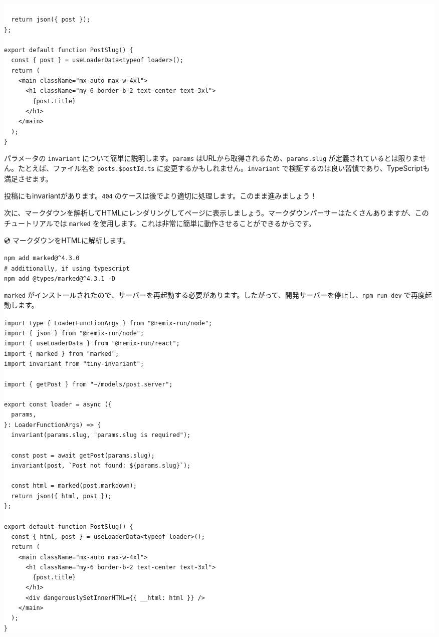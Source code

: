 ```tsx filename=app/routes/posts.$slug.tsx lines=[4,11,14]

  return json({ post });
};

export default function PostSlug() {
  const { post } = useLoaderData<typeof loader>();
  return (
    <main className="mx-auto max-w-4xl">
      <h1 className="my-6 border-b-2 text-center text-3xl">
        {post.title}
      </h1>
    </main>
  );
}
```

パラメータの `invariant` について簡単に説明します。`params` はURLから取得されるため、`params.slug` が定義されているとは限りません。たとえば、ファイル名を `posts.$postId.ts` に変更するかもしれません。`invariant` で検証するのは良い習慣であり、TypeScriptも満足させます。

投稿にもinvariantがあります。`404` のケースは後でより適切に処理します。このまま進みましょう！

次に、マークダウンを解析してHTMLにレンダリングしてページに表示しましょう。マークダウンパーサーはたくさんありますが、このチュートリアルでは `marked` を使用します。これは非常に簡単に動作させることができるからです。

💿 マークダウンをHTMLに解析します。

```shellscript nonumber
npm add marked@^4.3.0
# additionally, if using typescript
npm add @types/marked@^4.3.1 -D
```

`marked` がインストールされたので、サーバーを再起動する必要があります。したがって、開発サーバーを停止し、`npm run dev` で再度起動します。

```tsx filename=app/routes/posts.$slug.tsx lines=[4,17-18,22,28]
import type { LoaderFunctionArgs } from "@remix-run/node";
import { json } from "@remix-run/node";
import { useLoaderData } from "@remix-run/react";
import { marked } from "marked";
import invariant from "tiny-invariant";

import { getPost } from "~/models/post.server";

export const loader = async ({
  params,
}: LoaderFunctionArgs) => {
  invariant(params.slug, "params.slug is required");

  const post = await getPost(params.slug);
  invariant(post, `Post not found: ${params.slug}`);

  const html = marked(post.markdown);
  return json({ html, post });
};

export default function PostSlug() {
  const { html, post } = useLoaderData<typeof loader>();
  return (
    <main className="mx-auto max-w-4xl">
      <h1 className="my-6 border-b-2 text-center text-3xl">
        {post.title}
      </h1>
      <div dangerouslySetInnerHTML={{ __html: html }} />
    </main>
  );
}
```

[gitpod]: https://www.gitpod.io/
[gitpod-ready-to-code]: https://gitpod.io/#https://github.com/your-repo-here
[gitpod-ready-to-code-image]: https://img.shields.io/badge/Gitpod-Ready--to--Code-blue?logo=gitpod
[node-js]: https://nodejs.org/
[npm]: https://www.npmjs.com/
[vs-code]: https://code.visualstudio.com/
[the-stacks-docs]: https://remix.run/docs/en/main/pages/stacks
[the-indie-stack]: https://github.com/remix-run/indie-stack
[fly-io]: https://fly.io
[http-localhost-3000]: http://localhost:3000
[screenshot-of-the-app-showing-the-blog-post-link]: /blog-tutorial/blog-post-link.png
[tailwind]: https://tailwindcss.com
[the-styling-guide]: https://remix.run/docs/en/main/styling
[disable-java-script]: https://developer.chrome.com/docs/devtools/javascript/
[gitpod]: https://gitpod.io
[gitpod-ready-to-code-image]: https://gitpod.io/#https://github.com/remix-run/indie-stack
[gitpod-ready-to-code]: https://img.shields.io/badge/Gitpod-Ready--to--Code-blue?logo=gitpod
[node-js]: https://nodejs.org
[npm]: https://www.npmjs.com
[vs-code]: https://code.visualstudio.com
[the-stacks-docs]: ../guides/templates#stacks
[the-indie-stack]: https://github.com/remix-run/indie-stack
[fly-io]: https://fly.io
[http-localhost-3000]: http://localhost:3000
[screenshot-of-the-app-showing-the-blog-post-link]: https://user-images.githubusercontent.com/1500684/160208939-34fe20ed-3146-4f4b-a68a-d82284339c47.png
[tailwind]: https://tailwindcss.com
[the-styling-guide]: ../styling/tailwind
[prisma]: https://prisma.io
[http-localhost-3000-posts-admin]: http://localhost:3000/posts/admin
[mdn-request]: https://developer.mozilla.org/en-US/docs/Web/API/Request
[mdn-request-form-data]: https://developer.mozilla.org/en-US/docs/Web/API/Request/formData
[disable-java-script]: https://developer.chrome.com/docs/devtools/javascript/disable
[the-pending-ui-guide]: ../discussion/pending-ui
[somewhere]: https://www.youtube.com/watch?v=dQw4w9WgXcQ
